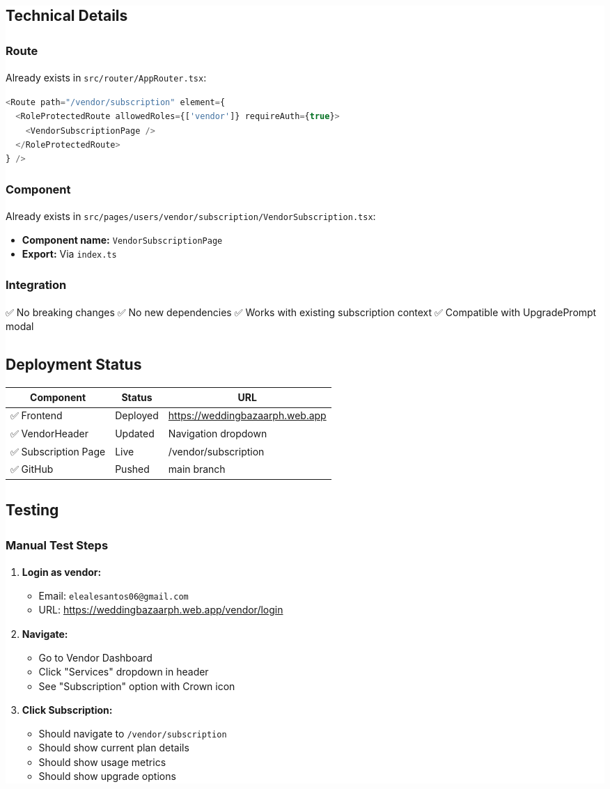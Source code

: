 ## Technical Details

### Route
Already exists in `src/router/AppRouter.tsx`:
```typescript
<Route path="/vendor/subscription" element={
  <RoleProtectedRoute allowedRoles={['vendor']} requireAuth={true}>
    <VendorSubscriptionPage />
  </RoleProtectedRoute>
} />
```

### Component
Already exists in `src/pages/users/vendor/subscription/VendorSubscription.tsx`:
- **Component name:** `VendorSubscriptionPage`
- **Export:** Via `index.ts`

### Integration
✅ No breaking changes
✅ No new dependencies
✅ Works with existing subscription context
✅ Compatible with UpgradePrompt modal

## Deployment Status

| Component | Status | URL |
|-----------|--------|-----|
| ✅ Frontend | Deployed | https://weddingbazaarph.web.app |
| ✅ VendorHeader | Updated | Navigation dropdown |
| ✅ Subscription Page | Live | /vendor/subscription |
| ✅ GitHub | Pushed | main branch |

## Testing

### Manual Test Steps

1. **Login as vendor:**
   - Email: `elealesantos06@gmail.com`
   - URL: https://weddingbazaarph.web.app/vendor/login

2. **Navigate:**
   - Go to Vendor Dashboard
   - Click "Services" dropdown in header
   - See "Subscription" option with Crown icon

3. **Click Subscription:**
   - Should navigate to `/vendor/subscription`
   - Should show current plan details
   - Should show usage metrics
   - Should show upgrade options
